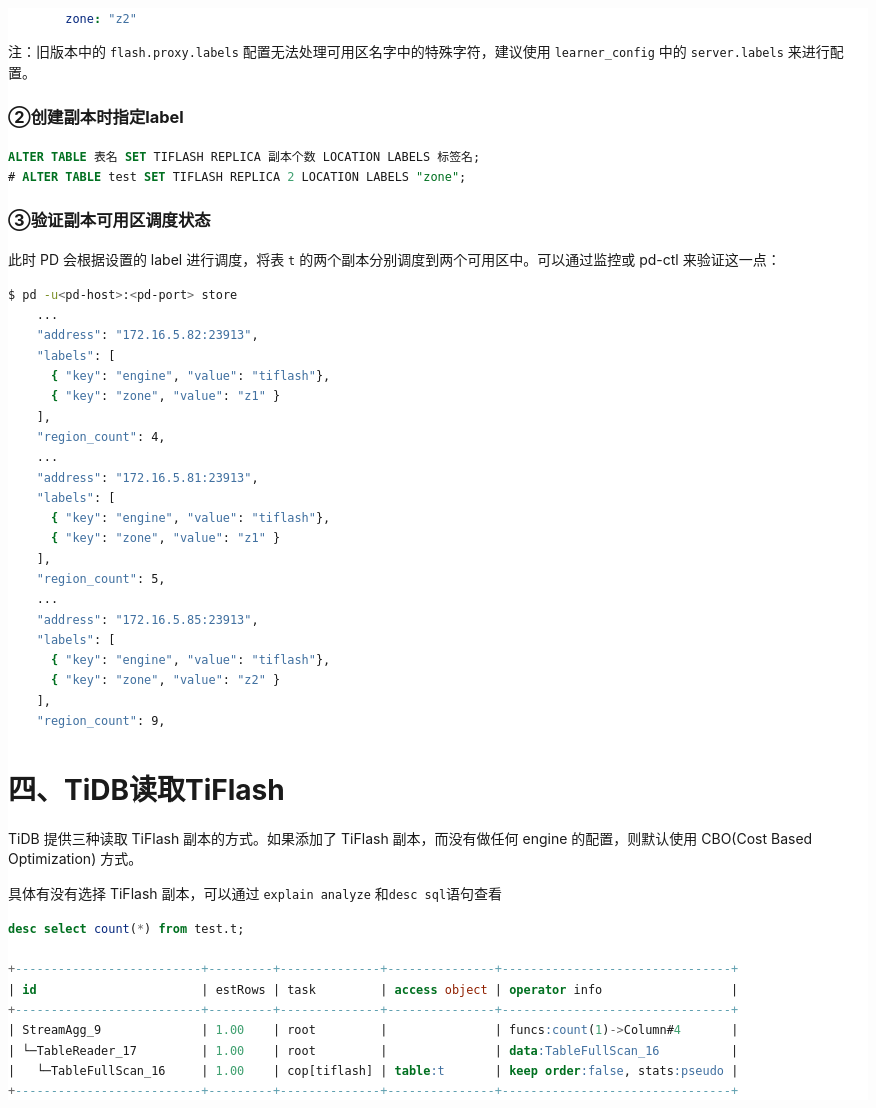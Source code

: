 ```yaml
        zone: "z2"
```

注：旧版本中的 `flash.proxy.labels` 配置无法处理可用区名字中的特殊字符，建议使用 `learner_config` 中的 `server.labels` 来进行配置。

### ②创建副本时指定label

```sql
ALTER TABLE 表名 SET TIFLASH REPLICA 副本个数 LOCATION LABELS 标签名;
# ALTER TABLE test SET TIFLASH REPLICA 2 LOCATION LABELS "zone";
```

### ③验证副本可用区调度状态

此时 PD 会根据设置的 label 进行调度，将表 `t` 的两个副本分别调度到两个可用区中。可以通过监控或 pd-ctl 来验证这一点：

```bash
$ pd -u<pd-host>:<pd-port> store
    ...
    "address": "172.16.5.82:23913",
    "labels": [
      { "key": "engine", "value": "tiflash"},
      { "key": "zone", "value": "z1" }
    ],
    "region_count": 4,
    ...
    "address": "172.16.5.81:23913",
    "labels": [
      { "key": "engine", "value": "tiflash"},
      { "key": "zone", "value": "z1" }
    ],
    "region_count": 5,
    ...
    "address": "172.16.5.85:23913",
    "labels": [
      { "key": "engine", "value": "tiflash"},
      { "key": "zone", "value": "z2" }
    ],
    "region_count": 9,
```

# 四、TiDB读取TiFlash

TiDB 提供三种读取 TiFlash 副本的方式。如果添加了 TiFlash 副本，而没有做任何 engine 的配置，则默认使用 CBO(Cost Based Optimization) 方式。

具体有没有选择 TiFlash 副本，可以通过 `explain analyze` 和`desc sql`语句查看

```sql
desc select count(*) from test.t;

+--------------------------+---------+--------------+---------------+--------------------------------+
| id                       | estRows | task         | access object | operator info                  |
+--------------------------+---------+--------------+---------------+--------------------------------+
| StreamAgg_9              | 1.00    | root         |               | funcs:count(1)->Column#4       |
| └─TableReader_17         | 1.00    | root         |               | data:TableFullScan_16          |
|   └─TableFullScan_16     | 1.00    | cop[tiflash] | table:t       | keep order:false, stats:pseudo |
+--------------------------+---------+--------------+---------------+--------------------------------+

```